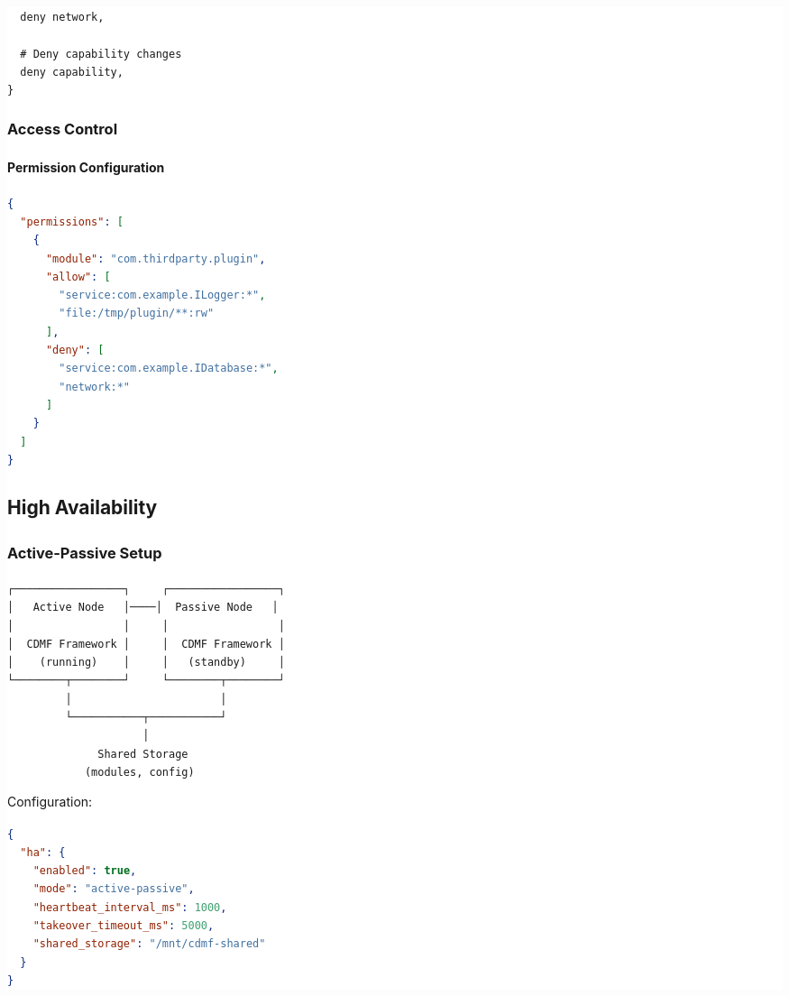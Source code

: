 ```
  deny network,

  # Deny capability changes
  deny capability,
}
```

### Access Control

#### Permission Configuration
```json
{
  "permissions": [
    {
      "module": "com.thirdparty.plugin",
      "allow": [
        "service:com.example.ILogger:*",
        "file:/tmp/plugin/**:rw"
      ],
      "deny": [
        "service:com.example.IDatabase:*",
        "network:*"
      ]
    }
  ]
}
```

## High Availability

### Active-Passive Setup

```
┌─────────────────┐     ┌─────────────────┐
│   Active Node   │────│  Passive Node   │
│                 │     │                 │
│  CDMF Framework │     │  CDMF Framework │
│    (running)    │     │   (standby)     │
└────────┬────────┘     └────────┬────────┘
         │                       │
         └───────────┬───────────┘
                     │
              Shared Storage
            (modules, config)
```

Configuration:
```json
{
  "ha": {
    "enabled": true,
    "mode": "active-passive",
    "heartbeat_interval_ms": 1000,
    "takeover_timeout_ms": 5000,
    "shared_storage": "/mnt/cdmf-shared"
  }
}
```
